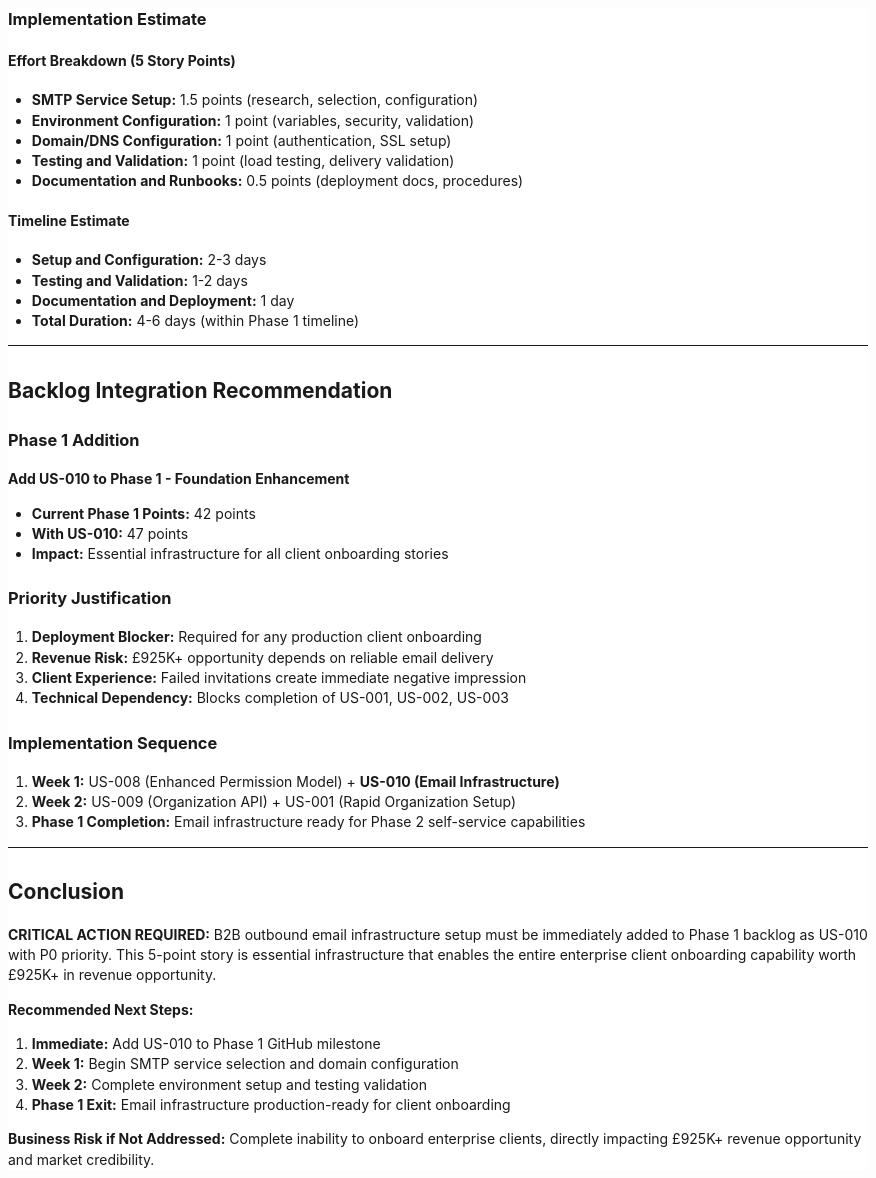 ### Implementation Estimate

#### **Effort Breakdown (5 Story Points)**
- **SMTP Service Setup:** 1.5 points (research, selection, configuration)
- **Environment Configuration:** 1 point (variables, security, validation)
- **Domain/DNS Configuration:** 1 point (authentication, SSL setup)
- **Testing and Validation:** 1 point (load testing, delivery validation)
- **Documentation and Runbooks:** 0.5 points (deployment docs, procedures)

#### **Timeline Estimate**
- **Setup and Configuration:** 2-3 days
- **Testing and Validation:** 1-2 days
- **Documentation and Deployment:** 1 day
- **Total Duration:** 4-6 days (within Phase 1 timeline)

---

## Backlog Integration Recommendation

### **Phase 1 Addition**
**Add US-010 to Phase 1 - Foundation Enhancement**
- **Current Phase 1 Points:** 42 points
- **With US-010:** 47 points
- **Impact:** Essential infrastructure for all client onboarding stories

### **Priority Justification**
1. **Deployment Blocker:** Required for any production client onboarding
2. **Revenue Risk:** £925K+ opportunity depends on reliable email delivery
3. **Client Experience:** Failed invitations create immediate negative impression
4. **Technical Dependency:** Blocks completion of US-001, US-002, US-003

### **Implementation Sequence**
1. **Week 1:** US-008 (Enhanced Permission Model) + **US-010 (Email Infrastructure)**
2. **Week 2:** US-009 (Organization API) + US-001 (Rapid Organization Setup)
3. **Phase 1 Completion:** Email infrastructure ready for Phase 2 self-service capabilities

---

## Conclusion

**CRITICAL ACTION REQUIRED:** B2B outbound email infrastructure setup must be immediately added to Phase 1 backlog as US-010 with P0 priority. This 5-point story is essential infrastructure that enables the entire enterprise client onboarding capability worth £925K+ in revenue opportunity.

**Recommended Next Steps:**
1. **Immediate:** Add US-010 to Phase 1 GitHub milestone
2. **Week 1:** Begin SMTP service selection and domain configuration
3. **Week 2:** Complete environment setup and testing validation
4. **Phase 1 Exit:** Email infrastructure production-ready for client onboarding

**Business Risk if Not Addressed:** Complete inability to onboard enterprise clients, directly impacting £925K+ revenue opportunity and market credibility.